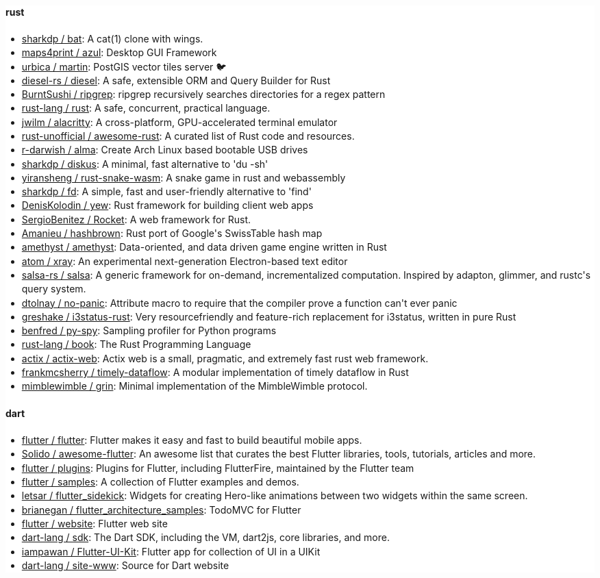 #### rust
* [sharkdp / bat](https://github.com/sharkdp/bat): A cat(1) clone with wings.
* [maps4print / azul](https://github.com/maps4print/azul): Desktop GUI Framework
* [urbica / martin](https://github.com/urbica/martin): PostGIS vector tiles server 🐦
* [diesel-rs / diesel](https://github.com/diesel-rs/diesel): A safe, extensible ORM and Query Builder for Rust
* [BurntSushi / ripgrep](https://github.com/BurntSushi/ripgrep): ripgrep recursively searches directories for a regex pattern
* [rust-lang / rust](https://github.com/rust-lang/rust): A safe, concurrent, practical language.
* [jwilm / alacritty](https://github.com/jwilm/alacritty): A cross-platform, GPU-accelerated terminal emulator
* [rust-unofficial / awesome-rust](https://github.com/rust-unofficial/awesome-rust): A curated list of Rust code and resources.
* [r-darwish / alma](https://github.com/r-darwish/alma): Create Arch Linux based bootable USB drives
* [sharkdp / diskus](https://github.com/sharkdp/diskus): A minimal, fast alternative to 'du -sh'
* [yiransheng / rust-snake-wasm](https://github.com/yiransheng/rust-snake-wasm): A snake game in rust and webassembly
* [sharkdp / fd](https://github.com/sharkdp/fd): A simple, fast and user-friendly alternative to 'find'
* [DenisKolodin / yew](https://github.com/DenisKolodin/yew): Rust framework for building client web apps
* [SergioBenitez / Rocket](https://github.com/SergioBenitez/Rocket): A web framework for Rust.
* [Amanieu / hashbrown](https://github.com/Amanieu/hashbrown): Rust port of Google's SwissTable hash map
* [amethyst / amethyst](https://github.com/amethyst/amethyst): Data-oriented, and data driven game engine written in Rust
* [atom / xray](https://github.com/atom/xray): An experimental next-generation Electron-based text editor
* [salsa-rs / salsa](https://github.com/salsa-rs/salsa): A generic framework for on-demand, incrementalized computation. Inspired by adapton, glimmer, and rustc's query system.
* [dtolnay / no-panic](https://github.com/dtolnay/no-panic): Attribute macro to require that the compiler prove a function can't ever panic
* [greshake / i3status-rust](https://github.com/greshake/i3status-rust): Very resourcefriendly and feature-rich replacement for i3status, written in pure Rust
* [benfred / py-spy](https://github.com/benfred/py-spy): Sampling profiler for Python programs
* [rust-lang / book](https://github.com/rust-lang/book): The Rust Programming Language
* [actix / actix-web](https://github.com/actix/actix-web): Actix web is a small, pragmatic, and extremely fast rust web framework.
* [frankmcsherry / timely-dataflow](https://github.com/frankmcsherry/timely-dataflow): A modular implementation of timely dataflow in Rust
* [mimblewimble / grin](https://github.com/mimblewimble/grin): Minimal implementation of the MimbleWimble protocol.

#### dart
* [flutter / flutter](https://github.com/flutter/flutter): Flutter makes it easy and fast to build beautiful mobile apps.
* [Solido / awesome-flutter](https://github.com/Solido/awesome-flutter): An awesome list that curates the best Flutter libraries, tools, tutorials, articles and more.
* [flutter / plugins](https://github.com/flutter/plugins): Plugins for Flutter, including FlutterFire, maintained by the Flutter team
* [flutter / samples](https://github.com/flutter/samples): A collection of Flutter examples and demos.
* [letsar / flutter_sidekick](https://github.com/letsar/flutter_sidekick): Widgets for creating Hero-like animations between two widgets within the same screen.
* [brianegan / flutter_architecture_samples](https://github.com/brianegan/flutter_architecture_samples): TodoMVC for Flutter
* [flutter / website](https://github.com/flutter/website): Flutter web site
* [dart-lang / sdk](https://github.com/dart-lang/sdk): The Dart SDK, including the VM, dart2js, core libraries, and more.
* [iampawan / Flutter-UI-Kit](https://github.com/iampawan/Flutter-UI-Kit): Flutter app for collection of UI in a UIKit
* [dart-lang / site-www](https://github.com/dart-lang/site-www): Source for Dart website
